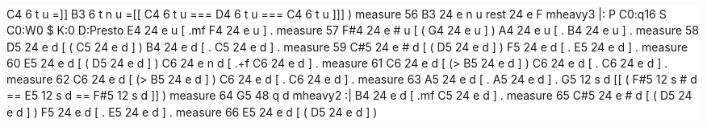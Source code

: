 C4     6        t     u  =]]
B3     6        t n   u  =[[
C4     6        t     u  ===
D4     6        t     u  ===
C4     6        t     u  ]]]    )
measure 56
B3    24        e n   u
rest  24        e               F
mheavy3         |:
P    C0:q16
S   C0:W0
$   K:0    D:Presto
E4    24        e     u  [      .mf
F4    24        e     u  ]      .
measure 57
F#4   24        e #   u  [      (
G4    24        e     u  ]      )
A4    24        e     u  [      .
B4    24        e     u  ]      .
measure 58
D5    24        e     d  [      (
C5    24        e     d  ]      )
B4    24        e     d  [      .
C5    24        e     d  ]      .
measure 59
C#5   24        e #   d  [      (
D5    24        e     d  ]      )
F5    24        e     d  [      .
E5    24        e     d  ]      .
measure 60
E5    24        e     d  [      (
D5    24        e     d  ]      )
C6    24        e n   d  [      .+f
C6    24        e     d  ]      .
measure 61
C6    24        e     d  [      (>
B5    24        e     d  ]      )
C6    24        e     d  [      .
C6    24        e     d  ]      .
measure 62
C6    24        e     d  [      (>
B5    24        e     d  ]      )
C6    24        e     d  [      .
C6    24        e     d  ]      .
measure 63
A5    24        e     d  [      .
A5    24        e     d  ]      .
G5    12        s     d  [[     (
F#5   12        s #   d  ==
E5    12        s     d  ==
F#5   12        s     d  ]]     )
measure 64
G5    48        q     d
mheavy2         :|
B4    24        e     d  [      .mf
C5    24        e     d  ]      .
measure 65
C#5   24        e #   d  [      (
D5    24        e     d  ]      )
F5    24        e     d  [      .
E5    24        e     d  ]      .
measure 66
E5    24        e     d  [      (
D5    24        e     d  ]      )